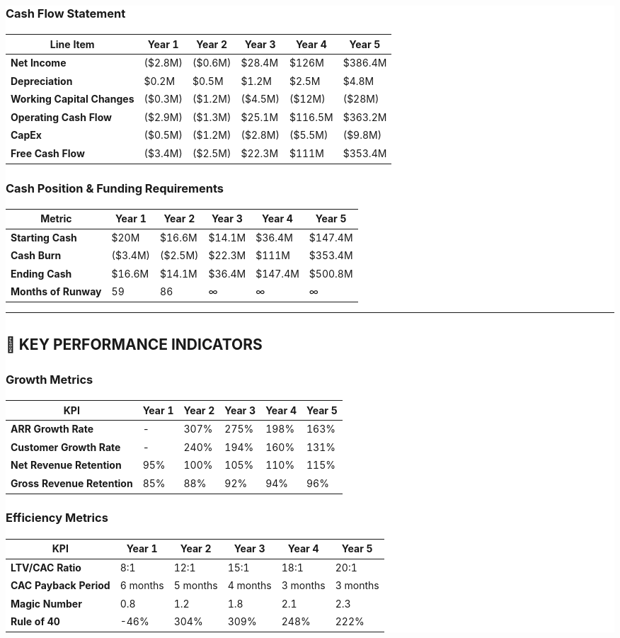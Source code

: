 ### **Cash Flow Statement**

| **Line Item**               | **Year 1** | **Year 2** | **Year 3** | **Year 4** | **Year 5** |
| --------------------------- | ---------- | ---------- | ---------- | ---------- | ---------- |
| **Net Income**              | ($2.8M)    | ($0.6M)    | $28.4M     | $126M      | $386.4M    |
| **Depreciation**            | $0.2M      | $0.5M      | $1.2M      | $2.5M      | $4.8M      |
| **Working Capital Changes** | ($0.3M)    | ($1.2M)    | ($4.5M)    | ($12M)     | ($28M)     |
| **Operating Cash Flow**     | ($2.9M)    | ($1.3M)    | $25.1M     | $116.5M    | $363.2M    |
| **CapEx**                   | ($0.5M)    | ($1.2M)    | ($2.8M)    | ($5.5M)    | ($9.8M)    |
| **Free Cash Flow**          | ($3.4M)    | ($2.5M)    | $22.3M     | $111M      | $353.4M    |

### **Cash Position & Funding Requirements**

| **Metric**           | **Year 1** | **Year 2** | **Year 3** | **Year 4** | **Year 5** |
| -------------------- | ---------- | ---------- | ---------- | ---------- | ---------- |
| **Starting Cash**    | $20M       | $16.6M     | $14.1M     | $36.4M     | $147.4M    |
| **Cash Burn**        | ($3.4M)    | ($2.5M)    | $22.3M     | $111M      | $353.4M    |
| **Ending Cash**      | $16.6M     | $14.1M     | $36.4M     | $147.4M    | $500.8M    |
| **Months of Runway** | 59         | 86         | ∞          | ∞          | ∞          |

---

## 🎯 **KEY PERFORMANCE INDICATORS**

### **Growth Metrics**

| **KPI**                     | **Year 1** | **Year 2** | **Year 3** | **Year 4** | **Year 5** |
| --------------------------- | ---------- | ---------- | ---------- | ---------- | ---------- |
| **ARR Growth Rate**         | -          | 307%       | 275%       | 198%       | 163%       |
| **Customer Growth Rate**    | -          | 240%       | 194%       | 160%       | 131%       |
| **Net Revenue Retention**   | 95%        | 100%       | 105%       | 110%       | 115%       |
| **Gross Revenue Retention** | 85%        | 88%        | 92%        | 94%        | 96%        |

### **Efficiency Metrics**

| **KPI**                | **Year 1** | **Year 2** | **Year 3** | **Year 4** | **Year 5** |
| ---------------------- | ---------- | ---------- | ---------- | ---------- | ---------- |
| **LTV/CAC Ratio**      | 8:1        | 12:1       | 15:1       | 18:1       | 20:1       |
| **CAC Payback Period** | 6 months   | 5 months   | 4 months   | 3 months   | 3 months   |
| **Magic Number**       | 0.8        | 1.2        | 1.8        | 2.1        | 2.3        |
| **Rule of 40**         | -46%       | 304%       | 309%       | 248%       | 222%       |
